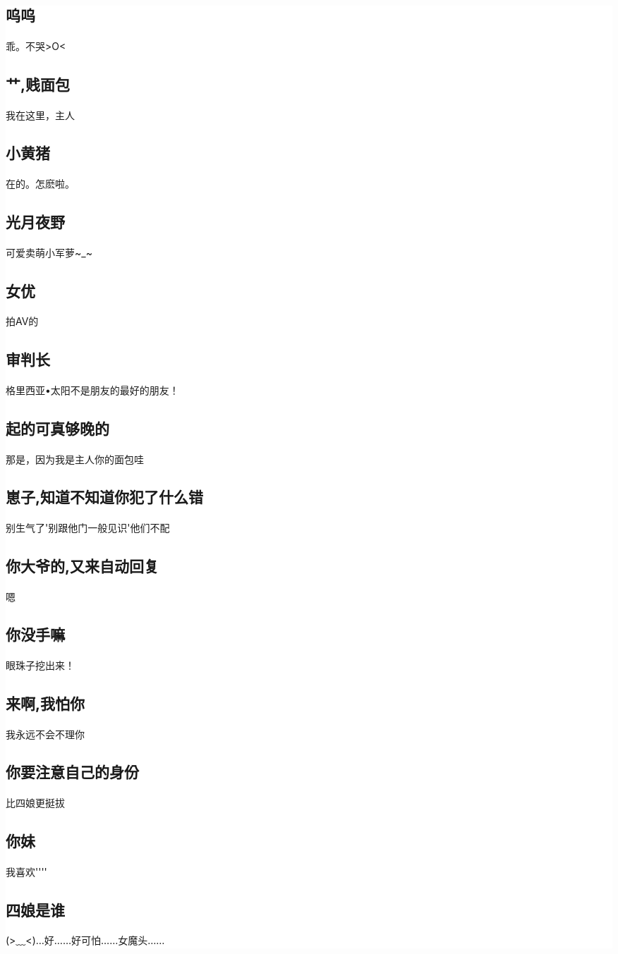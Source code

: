 ## 呜呜
乖。不哭>O<

## 艹,贱面包
我在这里，主人

## 小黄猪
在的。怎麽啦。

## 光月夜野
可爱卖萌小军萝~_~

## 女优
拍AV的

## 审判长
格里西亚•太阳不是朋友的最好的朋友！

## 起的可真够晚的
那是，因为我是主人你的面包哇

## 崽子,知道不知道你犯了什么错
别生气了'别跟他门一般见识'他们不配

## 你大爷的,又来自动回复
嗯

## 你没手嘛
眼珠子挖出来！

## 来啊,我怕你
我永远不会不理你

## 你要注意自己的身份
比四娘更挺拔

## 你妹
我喜欢''''

## 四娘是谁
(>﹏<)…好……好可怕……女魔头……
